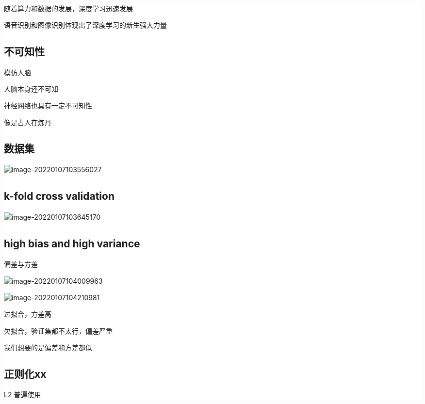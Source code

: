 随着算力和数据的发展，深度学习迅速发展

语音识别和图像识别体现出了深度学习的新生强大力量





## 不可知性

模仿人脑

人脑本身还不可知

神经网络也具有一定不可知性

像是古人在炼丹



## 数据集

![image-20220107103556027](https://gitee.com/simple_one1/pic/raw/master/image-20220107103556027.png)



## k-fold cross validation

![image-20220107103645170](https://gitee.com/simple_one1/pic/raw/master/image-20220107103645170.png)



## high bias and high variance

偏差与方差

![image-20220107104009963](https://gitee.com/simple_one1/pic/raw/master/image-20220107104009963.png)



![image-20220107104210981](https://gitee.com/simple_one1/pic/raw/master/image-20220107104210981.png)



过拟合，方差高

欠拟合，验证集都不太行，偏差严重



我们想要的是偏差和方差都低







## 正则化xx

L2 普遍使用
